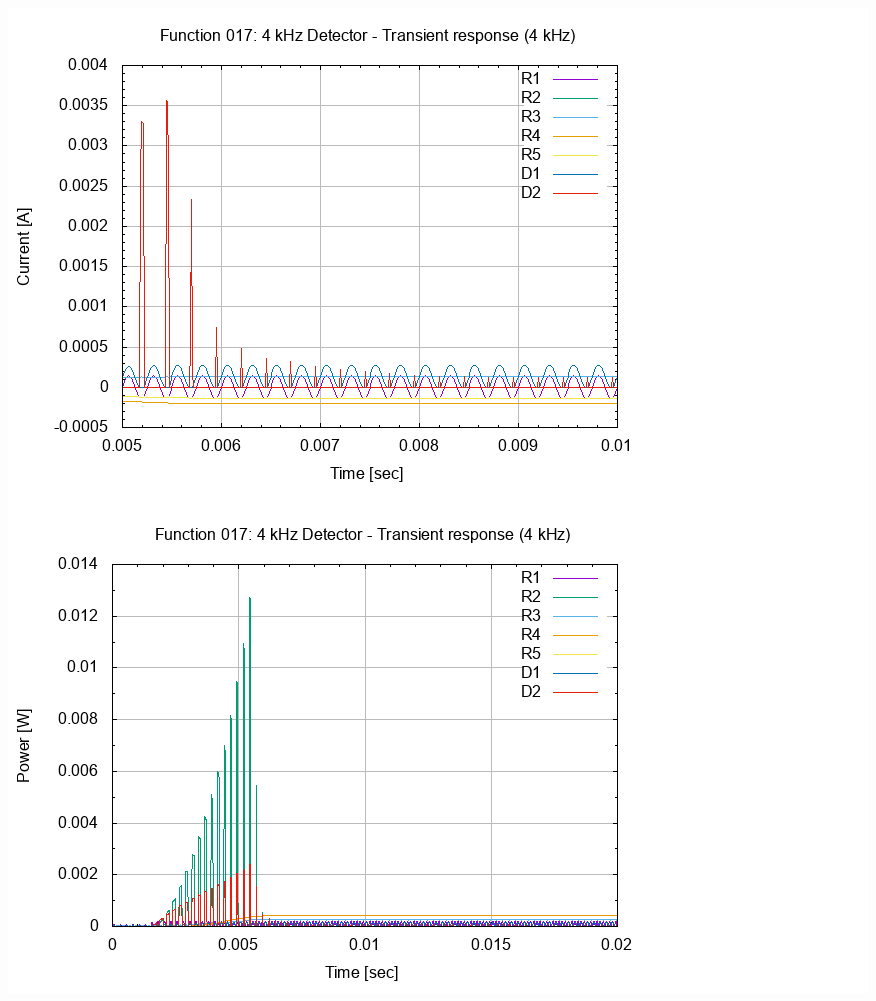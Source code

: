 ![4 kHz Detector - Transient response @ 4 kHz (detail)](../ecad/gnucap/26.017.00.02.01.03.png)

![4 kHz Detector - Transient response @ 4 kHz](../ecad/gnucap/26.017.00.03.01.png)
